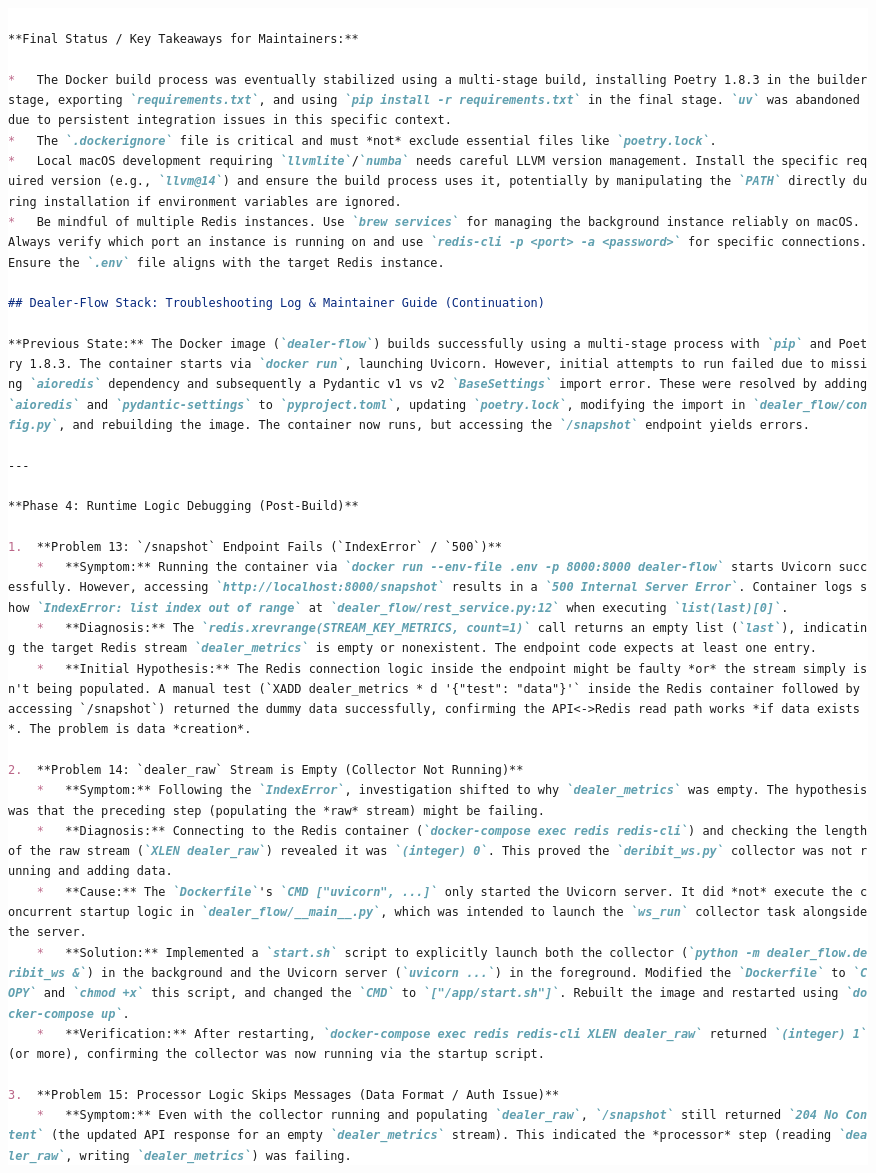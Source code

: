 ``````markdown

**Final Status / Key Takeaways for Maintainers:**

*   The Docker build process was eventually stabilized using a multi-stage build, installing Poetry 1.8.3 in the builder stage, exporting `requirements.txt`, and using `pip install -r requirements.txt` in the final stage. `uv` was abandoned due to persistent integration issues in this specific context.
*   The `.dockerignore` file is critical and must *not* exclude essential files like `poetry.lock`.
*   Local macOS development requiring `llvmlite`/`numba` needs careful LLVM version management. Install the specific required version (e.g., `llvm@14`) and ensure the build process uses it, potentially by manipulating the `PATH` directly during installation if environment variables are ignored.
*   Be mindful of multiple Redis instances. Use `brew services` for managing the background instance reliably on macOS. Always verify which port an instance is running on and use `redis-cli -p <port> -a <password>` for specific connections. Ensure the `.env` file aligns with the target Redis instance.

## Dealer-Flow Stack: Troubleshooting Log & Maintainer Guide (Continuation)

**Previous State:** The Docker image (`dealer-flow`) builds successfully using a multi-stage process with `pip` and Poetry 1.8.3. The container starts via `docker run`, launching Uvicorn. However, initial attempts to run failed due to missing `aioredis` dependency and subsequently a Pydantic v1 vs v2 `BaseSettings` import error. These were resolved by adding `aioredis` and `pydantic-settings` to `pyproject.toml`, updating `poetry.lock`, modifying the import in `dealer_flow/config.py`, and rebuilding the image. The container now runs, but accessing the `/snapshot` endpoint yields errors.

---

**Phase 4: Runtime Logic Debugging (Post-Build)**

1.  **Problem 13: `/snapshot` Endpoint Fails (`IndexError` / `500`)**
    *   **Symptom:** Running the container via `docker run --env-file .env -p 8000:8000 dealer-flow` starts Uvicorn successfully. However, accessing `http://localhost:8000/snapshot` results in a `500 Internal Server Error`. Container logs show `IndexError: list index out of range` at `dealer_flow/rest_service.py:12` when executing `list(last)[0]`.
    *   **Diagnosis:** The `redis.xrevrange(STREAM_KEY_METRICS, count=1)` call returns an empty list (`last`), indicating the target Redis stream `dealer_metrics` is empty or nonexistent. The endpoint code expects at least one entry.
    *   **Initial Hypothesis:** The Redis connection logic inside the endpoint might be faulty *or* the stream simply isn't being populated. A manual test (`XADD dealer_metrics * d '{"test": "data"}'` inside the Redis container followed by accessing `/snapshot`) returned the dummy data successfully, confirming the API<->Redis read path works *if data exists*. The problem is data *creation*.

2.  **Problem 14: `dealer_raw` Stream is Empty (Collector Not Running)**
    *   **Symptom:** Following the `IndexError`, investigation shifted to why `dealer_metrics` was empty. The hypothesis was that the preceding step (populating the *raw* stream) might be failing.
    *   **Diagnosis:** Connecting to the Redis container (`docker-compose exec redis redis-cli`) and checking the length of the raw stream (`XLEN dealer_raw`) revealed it was `(integer) 0`. This proved the `deribit_ws.py` collector was not running and adding data.
    *   **Cause:** The `Dockerfile`'s `CMD ["uvicorn", ...]` only started the Uvicorn server. It did *not* execute the concurrent startup logic in `dealer_flow/__main__.py`, which was intended to launch the `ws_run` collector task alongside the server.
    *   **Solution:** Implemented a `start.sh` script to explicitly launch both the collector (`python -m dealer_flow.deribit_ws &`) in the background and the Uvicorn server (`uvicorn ...`) in the foreground. Modified the `Dockerfile` to `COPY` and `chmod +x` this script, and changed the `CMD` to `["/app/start.sh"]`. Rebuilt the image and restarted using `docker-compose up`.
    *   **Verification:** After restarting, `docker-compose exec redis redis-cli XLEN dealer_raw` returned `(integer) 1` (or more), confirming the collector was now running via the startup script.

3.  **Problem 15: Processor Logic Skips Messages (Data Format / Auth Issue)**
    *   **Symptom:** Even with the collector running and populating `dealer_raw`, `/snapshot` still returned `204 No Content` (the updated API response for an empty `dealer_metrics` stream). This indicated the *processor* step (reading `dealer_raw`, writing `dealer_metrics`) was failing.
``````